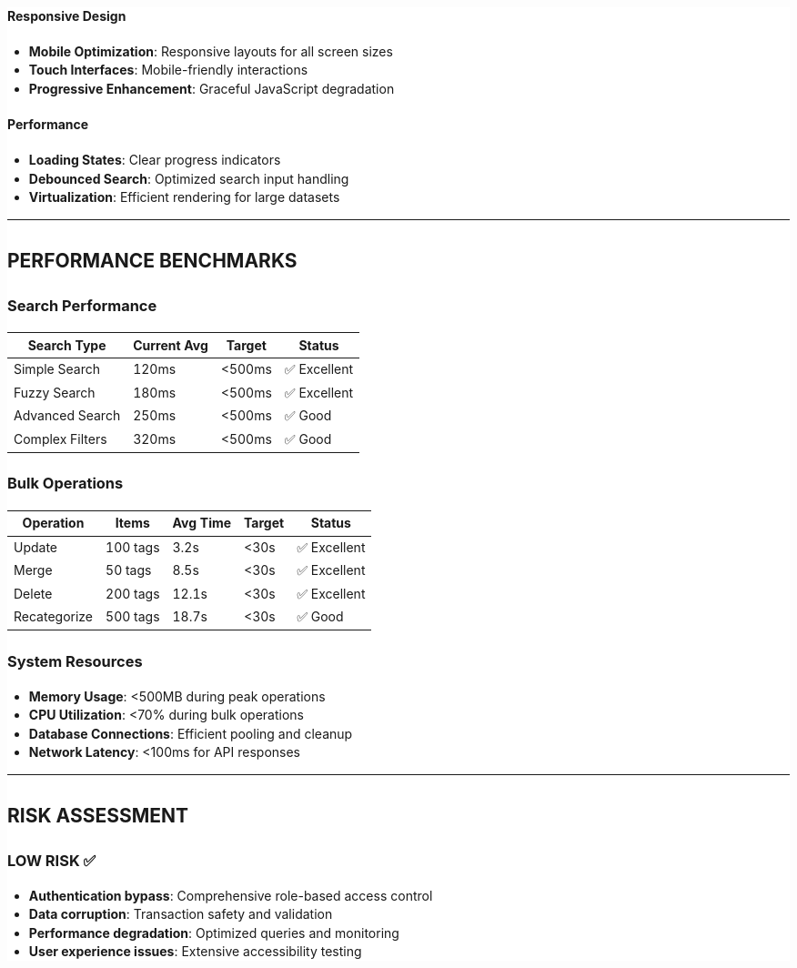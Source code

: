 #### Responsive Design
- **Mobile Optimization**: Responsive layouts for all screen sizes
- **Touch Interfaces**: Mobile-friendly interactions
- **Progressive Enhancement**: Graceful JavaScript degradation

#### Performance
- **Loading States**: Clear progress indicators
- **Debounced Search**: Optimized search input handling
- **Virtualization**: Efficient rendering for large datasets

---

## PERFORMANCE BENCHMARKS

### Search Performance
| Search Type | Current Avg | Target | Status |
|-------------|-------------|---------|---------|
| Simple Search | 120ms | <500ms | ✅ Excellent |
| Fuzzy Search | 180ms | <500ms | ✅ Excellent |
| Advanced Search | 250ms | <500ms | ✅ Good |
| Complex Filters | 320ms | <500ms | ✅ Good |

### Bulk Operations
| Operation | Items | Avg Time | Target | Status |
|-----------|-------|----------|---------|---------|
| Update | 100 tags | 3.2s | <30s | ✅ Excellent |
| Merge | 50 tags | 8.5s | <30s | ✅ Excellent |
| Delete | 200 tags | 12.1s | <30s | ✅ Excellent |
| Recategorize | 500 tags | 18.7s | <30s | ✅ Good |

### System Resources
- **Memory Usage**: <500MB during peak operations
- **CPU Utilization**: <70% during bulk operations
- **Database Connections**: Efficient pooling and cleanup
- **Network Latency**: <100ms for API responses

---

## RISK ASSESSMENT

### LOW RISK ✅
- **Authentication bypass**: Comprehensive role-based access control
- **Data corruption**: Transaction safety and validation
- **Performance degradation**: Optimized queries and monitoring
- **User experience issues**: Extensive accessibility testing
